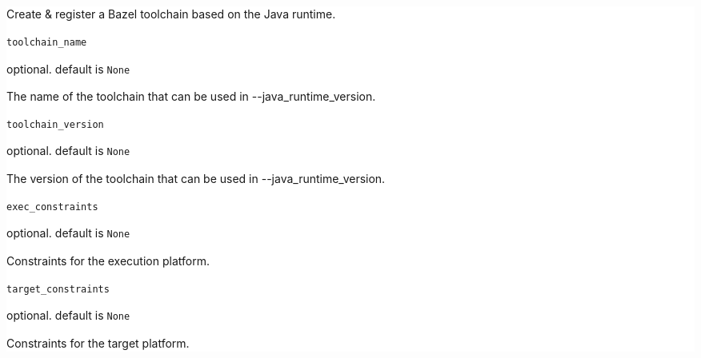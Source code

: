 <p>

Create & register a Bazel toolchain based on the Java runtime.

</p>
</td>
</tr>
<tr id="nixpkgs_java_configure-toolchain_name">
<td><code>toolchain_name</code></td>
<td>

optional.
default is <code>None</code>

<p>

The name of the toolchain that can be used in --java_runtime_version.

</p>
</td>
</tr>
<tr id="nixpkgs_java_configure-toolchain_version">
<td><code>toolchain_version</code></td>
<td>

optional.
default is <code>None</code>

<p>

The version of the toolchain that can be used in --java_runtime_version.

</p>
</td>
</tr>
<tr id="nixpkgs_java_configure-exec_constraints">
<td><code>exec_constraints</code></td>
<td>

optional.
default is <code>None</code>

<p>

Constraints for the execution platform.

</p>
</td>
</tr>
<tr id="nixpkgs_java_configure-target_constraints">
<td><code>target_constraints</code></td>
<td>

optional.
default is <code>None</code>

<p>

Constraints for the target platform.
